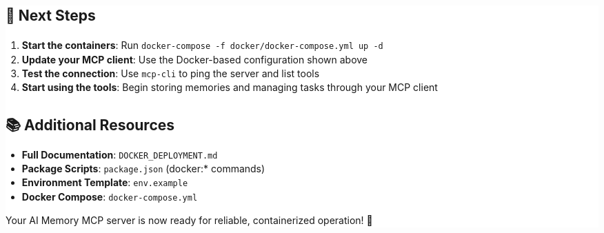 ## 🎉 Next Steps

1. **Start the containers**: Run `docker-compose -f docker/docker-compose.yml up -d`
2. **Update your MCP client**: Use the Docker-based configuration shown above
3. **Test the connection**: Use `mcp-cli` to ping the server and list tools
4. **Start using the tools**: Begin storing memories and managing tasks through your MCP client

## 📚 Additional Resources

- **Full Documentation**: `DOCKER_DEPLOYMENT.md`
- **Package Scripts**: `package.json` (docker:\* commands)
- **Environment Template**: `env.example`
- **Docker Compose**: `docker-compose.yml`

Your AI Memory MCP server is now ready for reliable, containerized operation! 🚀
